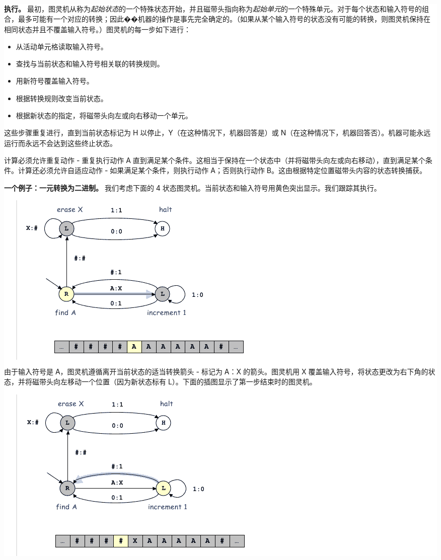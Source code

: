 **执行。** 最初，图灵机从称为*起始状态*的一个特殊状态开始，并且磁带头指向称为*起始单元*的一个特殊单元。对于每个状态和输入符号的组合，最多可能有一个对应的转换；因此��机器的操作是事先完全确定的。（如果从某个输入符号的状态没有可能的转换，则图灵机保持在相同状态并且不覆盖输入符号。）图灵机的每一步如下进行：

+   从活动单元格读取输入符号。

+   查找与当前状态和输入符号相关联的转换规则。

+   用新符号覆盖输入符号。

+   根据转换规则改变当前状态。

+   根据新状态的指定，将磁带头向左或向右移动一个单元。

这些步骤重复进行，直到当前状态标记为 H 以停止，Y（在这种情况下，机器回答是）或 N（在这种情况下，机器回答否）。机器可能永远运行而永远不会达到这些终止状态。

计算必须允许重复动作 - 重复执行动作 A 直到满足某个条件。这相当于保持在一个状态中（并将磁带头向左或向右移动），直到满足某个条件。计算还必须允许自适应动作 - 如果满足某个条件，则执行动作 A；否则执行动作 B。这由根据特定位置磁带头内容的状态转换捕获。

**一个例子：一元转换为二进制。** 我们考虑下面的 4 状态图灵机。当前状态和输入符号用黄色突出显示。我们跟踪其执行。

> ![图灵机状态图](img/26b4a86ce83aa4099a85e9d89f13eb01.png)

由于输入符号是 A，图灵机遵循离开当前状态的适当转换箭头 - 标记为 A：X 的箭头。图灵机用 X 覆盖输入符号，将状态更改为右下角的状态，并将磁带头向左移动一个位置（因为新状态标有 L）。下面的插图显示了第一步结束时的图灵机。

> ![更新后的图灵机状态图](img/28704ec08dd20e705824ba65e3562fb3.png)
